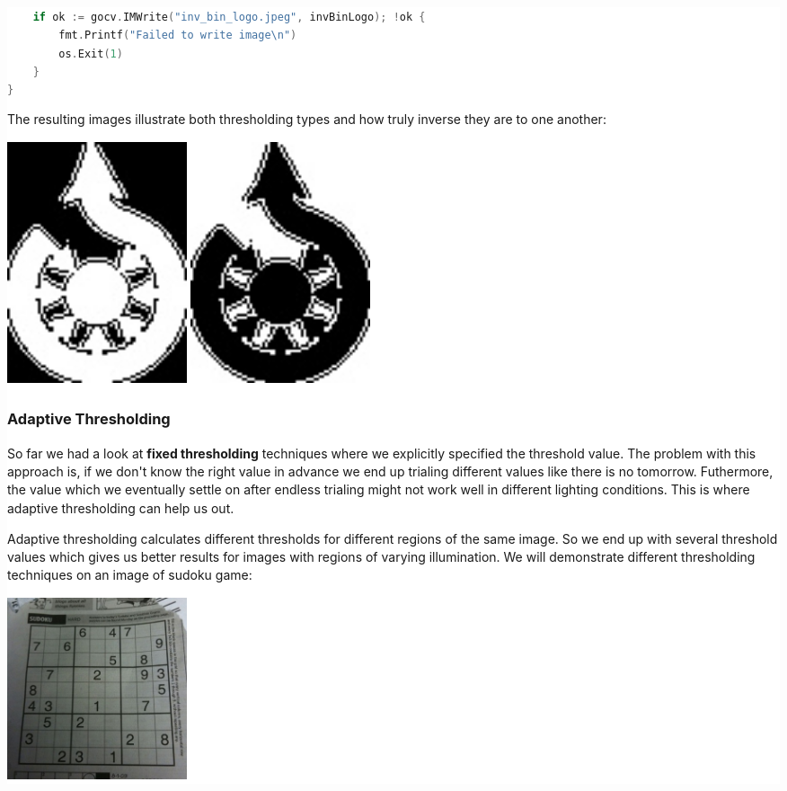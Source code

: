 ```go
	if ok := gocv.IMWrite("inv_bin_logo.jpeg", invBinLogo); !ok {
		fmt.Printf("Failed to write image\n")
		os.Exit(1)
	}
}
```

The resulting images illustrate both thresholding types and how truly inverse they are to one another:

<img src="./bin_logo.jpeg" alt="Binary logo" width="200">
<img src="./inv_bin_logo.jpeg" alt="Inverse binary logo" width="200">

### Adaptive Thresholding

So far we had a look at **fixed thresholding** techniques where we explicitly specified the threshold value. The problem with this approach is, if we don't know the right value in advance we end up trialing different values like there is no tomorrow. Futhermore, the value which we eventually settle on after endless trialing might not work well in different lighting conditions. This is where adaptive thresholding can help us out.

Adaptive thresholding calculates different thresholds for different regions of the same image. So we end up with several threshold values which gives us better results for images with regions of varying illumination. We will demonstrate different thresholding techniques on an image of sudoku game:

<img src="./sudoku.jpg" alt="Sudoku" width="200">
